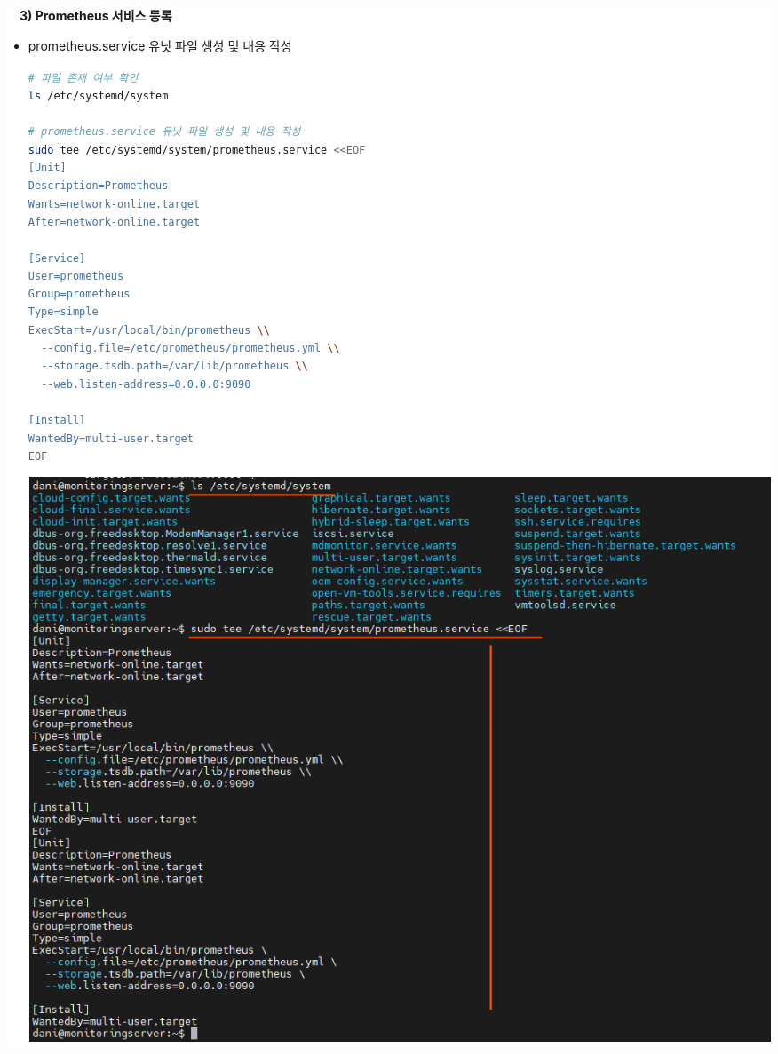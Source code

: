 &emsp;**3) Prometheus 서비스 등록**  
 - prometheus.service 유닛 파일 생성 및 내용 작성
    ```bash
    # 파일 존재 여부 확인
    ls /etc/systemd/system

    # prometheus.service 유닛 파일 생성 및 내용 작성
    sudo tee /etc/systemd/system/prometheus.service <<EOF
    [Unit]
    Description=Prometheus
    Wants=network-online.target
    After=network-online.target

    [Service]
    User=prometheus
    Group=prometheus
    Type=simple
    ExecStart=/usr/local/bin/prometheus \\
      --config.file=/etc/prometheus/prometheus.yml \\
      --storage.tsdb.path=/var/lib/prometheus \\
      --web.listen-address=0.0.0.0:9090

    [Install]
    WantedBy=multi-user.target
    EOF
    ```
    ![alt text](<images/6-1-1.-3)-1.prometheus 서비스로 등록.png>)
